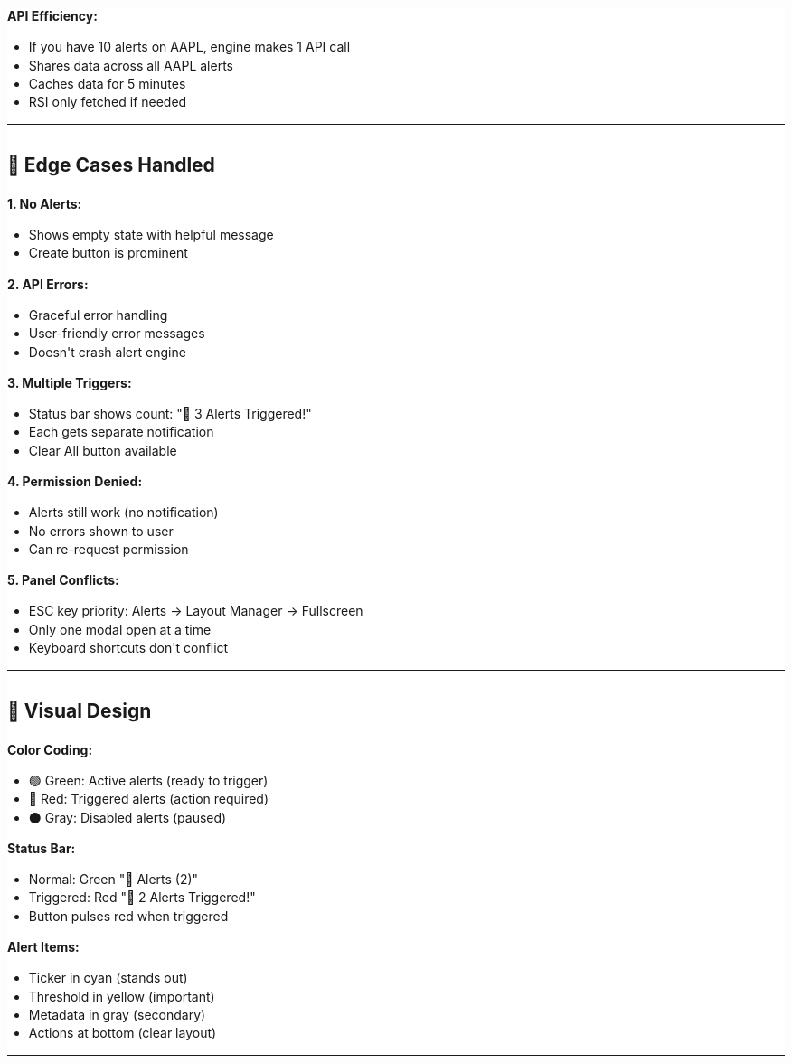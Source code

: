 **API Efficiency:**
- If you have 10 alerts on AAPL, engine makes 1 API call
- Shares data across all AAPL alerts
- Caches data for 5 minutes
- RSI only fetched if needed

---

## 🐛 Edge Cases Handled

**1. No Alerts:**
- Shows empty state with helpful message
- Create button is prominent

**2. API Errors:**
- Graceful error handling
- User-friendly error messages
- Doesn't crash alert engine

**3. Multiple Triggers:**
- Status bar shows count: "🚨 3 Alerts Triggered!"
- Each gets separate notification
- Clear All button available

**4. Permission Denied:**
- Alerts still work (no notification)
- No errors shown to user
- Can re-request permission

**5. Panel Conflicts:**
- ESC key priority: Alerts → Layout Manager → Fullscreen
- Only one modal open at a time
- Keyboard shortcuts don't conflict

---

## 🎨 Visual Design

**Color Coding:**
- 🟢 Green: Active alerts (ready to trigger)
- 🔴 Red: Triggered alerts (action required)
- ⚫ Gray: Disabled alerts (paused)

**Status Bar:**
- Normal: Green "🚨 Alerts (2)"
- Triggered: Red "🚨 2 Alerts Triggered!"
- Button pulses red when triggered

**Alert Items:**
- Ticker in cyan (stands out)
- Threshold in yellow (important)
- Metadata in gray (secondary)
- Actions at bottom (clear layout)

---
